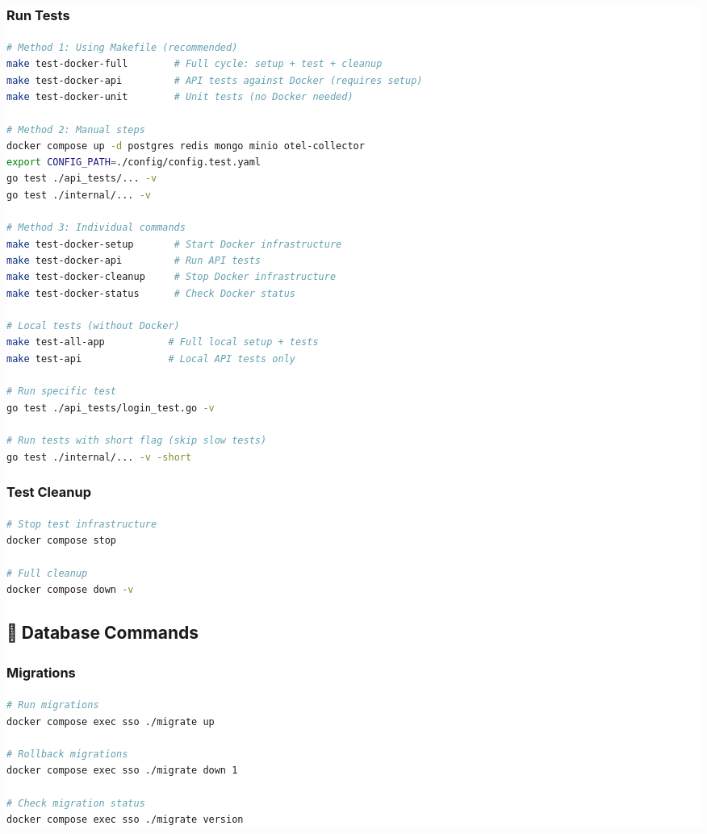 ### Run Tests

```bash
# Method 1: Using Makefile (recommended)
make test-docker-full        # Full cycle: setup + test + cleanup
make test-docker-api         # API tests against Docker (requires setup)
make test-docker-unit        # Unit tests (no Docker needed)

# Method 2: Manual steps
docker compose up -d postgres redis mongo minio otel-collector
export CONFIG_PATH=./config/config.test.yaml
go test ./api_tests/... -v
go test ./internal/... -v

# Method 3: Individual commands
make test-docker-setup       # Start Docker infrastructure
make test-docker-api         # Run API tests
make test-docker-cleanup     # Stop Docker infrastructure
make test-docker-status      # Check Docker status

# Local tests (without Docker)
make test-all-app           # Full local setup + tests
make test-api               # Local API tests only

# Run specific test
go test ./api_tests/login_test.go -v

# Run tests with short flag (skip slow tests)
go test ./internal/... -v -short
```

### Test Cleanup

```bash
# Stop test infrastructure
docker compose stop

# Full cleanup
docker compose down -v
```

## 🔧 Database Commands

### Migrations

```bash
# Run migrations
docker compose exec sso ./migrate up

# Rollback migrations
docker compose exec sso ./migrate down 1

# Check migration status
docker compose exec sso ./migrate version
```
